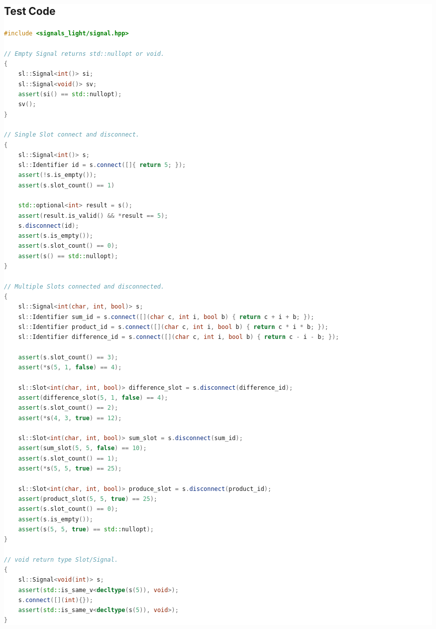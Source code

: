 ## Test Code

```cpp
#include <signals_light/signal.hpp>

// Empty Signal returns std::nullopt or void.
{
    sl::Signal<int()> si;
    sl::Signal<void()> sv;
    assert(si() == std::nullopt);
    sv();
}

// Single Slot connect and disconnect.
{
    sl::Signal<int()> s;
    sl::Identifier id = s.connect([]{ return 5; });
    assert(!s.is_empty());
    assert(s.slot_count() == 1)

    std::optional<int> result = s();
    assert(result.is_valid() && *result == 5);
    s.disconnect(id);
    assert(s.is_empty());
    assert(s.slot_count() == 0);
    assert(s() == std::nullopt);
}

// Multiple Slots connected and disconnected.
{
    sl::Signal<int(char, int, bool)> s;
    sl::Identifier sum_id = s.connect([](char c, int i, bool b) { return c + i + b; });
    sl::Identifier product_id = s.connect([](char c, int i, bool b) { return c * i * b; });
    sl::Identifier difference_id = s.connect([](char c, int i, bool b) { return c - i - b; }); 

    assert(s.slot_count() == 3);
    assert(*s(5, 1, false) == 4);

    sl::Slot<int(char, int, bool)> difference_slot = s.disconnect(difference_id);
    assert(difference_slot(5, 1, false) == 4);
    assert(s.slot_count() == 2);
    assert(*s(4, 3, true) == 12);

    sl::Slot<int(char, int, bool)> sum_slot = s.disconnect(sum_id);
    assert(sum_slot(5, 5, false) == 10);
    assert(s.slot_count() == 1);
    assert(*s(5, 5, true) == 25);

    sl::Slot<int(char, int, bool)> produce_slot = s.disconnect(product_id);
    assert(product_slot(5, 5, true) == 25);
    assert(s.slot_count() == 0);
    assert(s.is_empty());
    assert(s(5, 5, true) == std::nullopt);
}

// void return type Slot/Signal.
{
    sl::Signal<void(int)> s;
    assert(std::is_same_v<decltype(s(5)), void>);
    s.connect([](int){});
    assert(std::is_same_v<decltype(s(5)), void>);
}

```